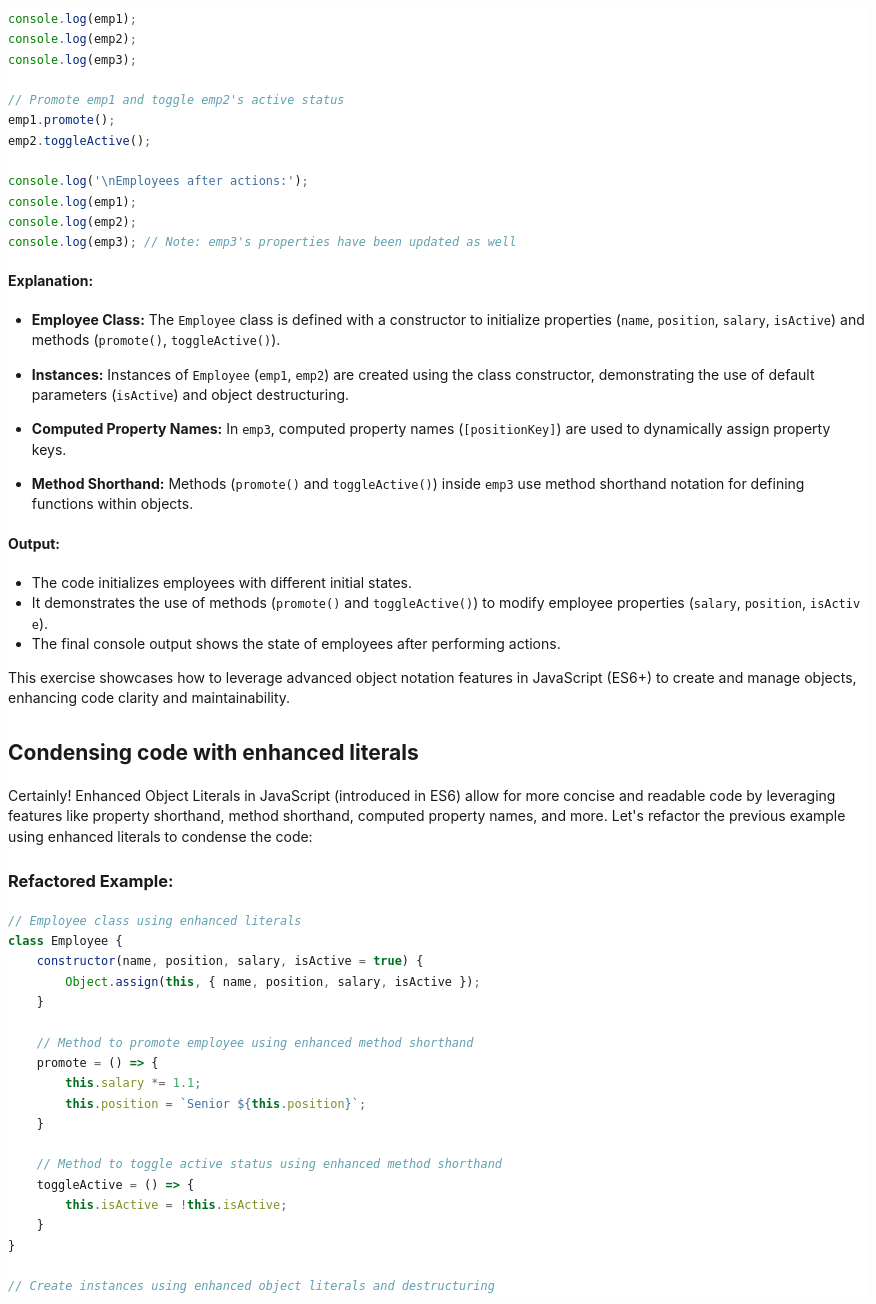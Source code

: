 ```javascript
console.log(emp1);
console.log(emp2);
console.log(emp3);

// Promote emp1 and toggle emp2's active status
emp1.promote();
emp2.toggleActive();

console.log('\nEmployees after actions:');
console.log(emp1);
console.log(emp2);
console.log(emp3); // Note: emp3's properties have been updated as well
```

#### Explanation:
- **Employee Class:** The `Employee` class is defined with a constructor to initialize properties (`name`, `position`, `salary`, `isActive`) and methods (`promote()`, `toggleActive()`).
  
- **Instances:** Instances of `Employee` (`emp1`, `emp2`) are created using the class constructor, demonstrating the use of default parameters (`isActive`) and object destructuring.
  
- **Computed Property Names:** In `emp3`, computed property names (`[positionKey]`) are used to dynamically assign property keys.
  
- **Method Shorthand:** Methods (`promote()` and `toggleActive()`) inside `emp3` use method shorthand notation for defining functions within objects.

#### Output:
- The code initializes employees with different initial states.
- It demonstrates the use of methods (`promote()` and `toggleActive()`) to modify employee properties (`salary`, `position`, `isActive`).
- The final console output shows the state of employees after performing actions.

This exercise showcases how to leverage advanced object notation features in JavaScript (ES6+) to create and manage objects, enhancing code clarity and maintainability.


## Condensing code with enhanced literals

Certainly! Enhanced Object Literals in JavaScript (introduced in ES6) allow for more concise and readable code by leveraging features like property shorthand, method shorthand, computed property names, and more. Let's refactor the previous example using enhanced literals to condense the code:

### Refactored Example:

```javascript
// Employee class using enhanced literals
class Employee {
    constructor(name, position, salary, isActive = true) {
        Object.assign(this, { name, position, salary, isActive });
    }

    // Method to promote employee using enhanced method shorthand
    promote = () => {
        this.salary *= 1.1;
        this.position = `Senior ${this.position}`;
    }

    // Method to toggle active status using enhanced method shorthand
    toggleActive = () => {
        this.isActive = !this.isActive;
    }
}

// Create instances using enhanced object literals and destructuring
```